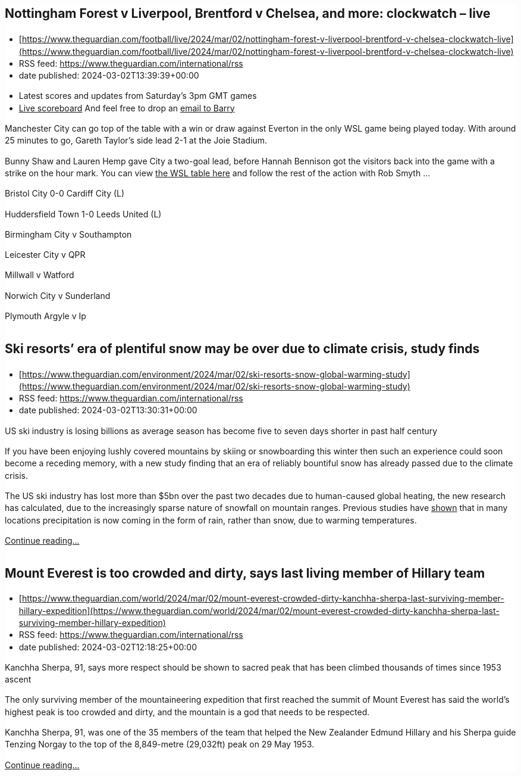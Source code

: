 ## Nottingham Forest v Liverpool, Brentford v Chelsea, and more: clockwatch – live
 - [https://www.theguardian.com/football/live/2024/mar/02/nottingham-forest-v-liverpool-brentford-v-chelsea-clockwatch-live](https://www.theguardian.com/football/live/2024/mar/02/nottingham-forest-v-liverpool-brentford-v-chelsea-clockwatch-live)
 - RSS feed: https://www.theguardian.com/international/rss
 - date published: 2024-03-02T13:39:39+00:00

<ul><li>Latest scores and updates from Saturday’s 3pm GMT games</li><li><a href="https://www.theguardian.com/football/live">Live scoreboard</a> And feel free to drop an <a href="mailto:Barry.Glendenning@theguardian.com">email to Barry</a></li></ul><p>Manchester City can go top of the table with a win or draw against Everton in the only WSL game being played today. With around 25 minutes to go, Gareth Taylor’s side lead 2-1 at the Joie Stadium.</p><p>Bunny Shaw and Lauren Hemp gave City a two-goal lead, before Hannah Bennison got the visitors back into the game with a strike on the hour mark. You can view <a href="https://www.theguardian.com/football/womens-super-league/table">the WSL table here</a> and follow the rest of the action with Rob Smyth …</p><p>Bristol City 0-0 Cardiff City (L)</p><p>Huddersfield Town 1-0 Leeds United (L)</p><p>Birmingham City v Southampton</p><p>Leicester City v QPR</p><p>Millwall v Watford</p><p>Norwich City v Sunderland</p><p>Plymouth Argyle v Ip

## Ski resorts’ era of plentiful snow may be over due to climate crisis, study finds
 - [https://www.theguardian.com/environment/2024/mar/02/ski-resorts-snow-global-warming-study](https://www.theguardian.com/environment/2024/mar/02/ski-resorts-snow-global-warming-study)
 - RSS feed: https://www.theguardian.com/international/rss
 - date published: 2024-03-02T13:30:31+00:00

<p>US ski industry is losing billions as average season has become five to seven days shorter in past half century</p><p>If you have been enjoying lushly covered mountains by skiing or snowboarding this winter then such an experience could soon become a receding memory, with a new study finding that an era of reliably bountiful snow has already passed due to the climate crisis.</p><p>The US ski industry has lost more than $5bn over the past two decades due to human-caused global heating, the new research has calculated, due to the increasingly sparse nature of snowfall on mountain ranges. Previous studies have <a href="https://www.epa.gov/climate-indicators/snow-ice">shown</a> that in many locations precipitation is now coming in the form of rain, rather than snow, due to warming temperatures.</p> <a href="https://www.theguardian.com/environment/2024/mar/02/ski-resorts-snow-global-warming-study">Continue reading...</a>

## Mount Everest is too crowded and dirty, says last living member of Hillary team
 - [https://www.theguardian.com/world/2024/mar/02/mount-everest-crowded-dirty-kanchha-sherpa-last-surviving-member-hillary-expedition](https://www.theguardian.com/world/2024/mar/02/mount-everest-crowded-dirty-kanchha-sherpa-last-surviving-member-hillary-expedition)
 - RSS feed: https://www.theguardian.com/international/rss
 - date published: 2024-03-02T12:18:25+00:00

<p>Kanchha Sherpa, 91, says more respect should be shown to sacred peak that has been climbed thousands of times since 1953 ascent</p><p>The only surviving member of the mountaineering expedition that first reached the summit of Mount Everest has said the world’s highest peak is too crowded and dirty, and the mountain is a god that needs to be respected.</p><p>Kanchha Sherpa, 91, was one of the 35 members of the team that helped the New Zealander Edmund Hillary and his Sherpa guide Tenzing Norgay to the top of the 8,849-metre (29,032ft) peak on 29 May 1953.</p> <a href="https://www.theguardian.com/world/2024/mar/02/mount-everest-crowded-dirty-kanchha-sherpa-last-surviving-member-hillary-expedition">Continue reading...</a>

